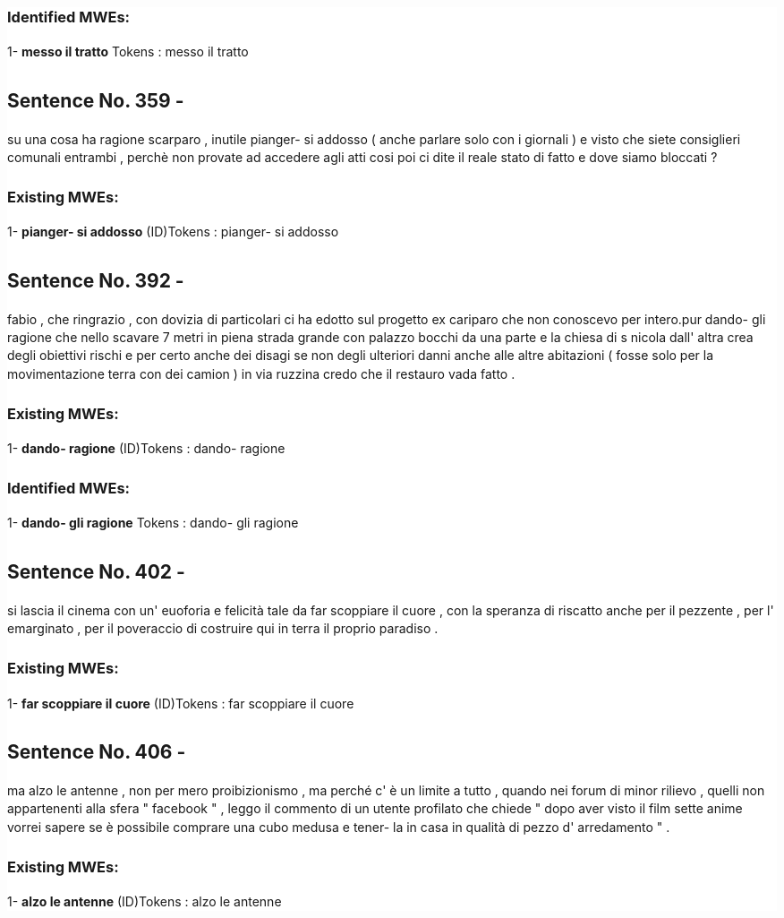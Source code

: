 ### Identified MWEs: 
1- **messo il tratto** Tokens : 
messo
il
tratto

## Sentence No. 359 - 
su una cosa ha ragione scarparo , inutile pianger- si addosso ( anche parlare solo con i giornali ) e visto che siete consiglieri comunali entrambi , perchè non provate ad accedere agli atti cosi poi ci dite il reale stato di fatto e dove siamo bloccati ? 
### Existing MWEs: 
1- **pianger- si addosso** (ID)Tokens : 
pianger-
si
addosso

## Sentence No. 392 - 
fabio , che ringrazio , con dovizia di particolari ci ha edotto sul progetto ex cariparo che non conoscevo per intero.pur dando- gli ragione che nello scavare 7 metri in piena strada grande con palazzo bocchi da una parte e la chiesa di s nicola dall' altra crea degli obiettivi rischi e per certo anche dei disagi se non degli ulteriori danni anche alle altre abitazioni ( fosse solo per la movimentazione terra con dei camion ) in via ruzzina credo che il restauro vada fatto . 
### Existing MWEs: 
1- **dando- ragione** (ID)Tokens : 
dando-
ragione

### Identified MWEs: 
1- **dando- gli ragione** Tokens : 
dando-
gli
ragione

## Sentence No. 402 - 
si lascia il cinema con un' euoforia e felicità tale da far scoppiare il cuore , con la speranza di riscatto anche per il pezzente , per l' emarginato , per il poveraccio di costruire qui in terra il proprio paradiso . 
### Existing MWEs: 
1- **far scoppiare il cuore** (ID)Tokens : 
far
scoppiare
il
cuore

## Sentence No. 406 - 
ma alzo le antenne , non per mero proibizionismo , ma perché c' è un limite a tutto , quando nei forum di minor rilievo , quelli non appartenenti alla sfera " facebook " , leggo il commento di un utente profilato che chiede " dopo aver visto il film sette anime vorrei sapere se è possibile comprare una cubo medusa e tener- la in casa in qualità di pezzo d' arredamento " . 
### Existing MWEs: 
1- **alzo le antenne** (ID)Tokens : 
alzo
le
antenne
